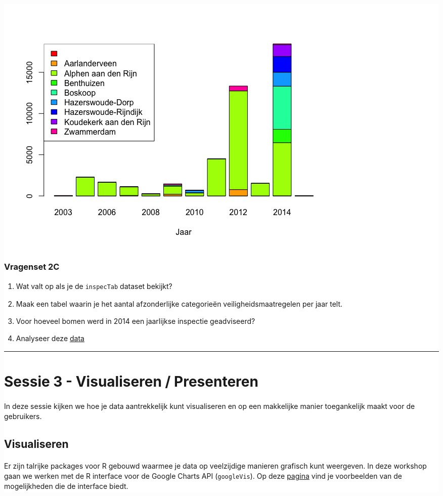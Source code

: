 ![](index_files/figure-html/unnamed-chunk-23-1.png)

### Vragenset 2C
1. Wat valt op als je de `inspecTab` dataset bekijkt?

2. Maak een tabel waarin je het aantal afzonderlijke categorieën veiligheidsmaatregelen per jaar telt.

3. Voor hoeveel bomen werd in 2014 een jaarlijkse inspectie geadviseerd?

4. Analyseer deze [data](https://raw.githubusercontent.com/witusj/R-workshop/gh-pages/Datasets/sessie%202/subs_data.csv)

---

# Sessie 3 - Visualiseren / Presenteren

In deze sessie kijken we hoe je data aantrekkelijk kunt visualiseren en op een makkelijke manier toegankelijk maakt voor de gebruikers.

## Visualiseren
Er zijn talrijke packages voor R gebouwd waarmee je data op veelzijdige manieren grafisch kunt weergeven. In deze workshop gaan we werken met de R interface voor de Google Charts API (`googleVis`). Op deze  [pagina](https://cran.r-project.org/web/packages/googleVis/vignettes/googleVis_examples.html) vind je voorbeelden van de mogelijkheden die de interface biedt.

